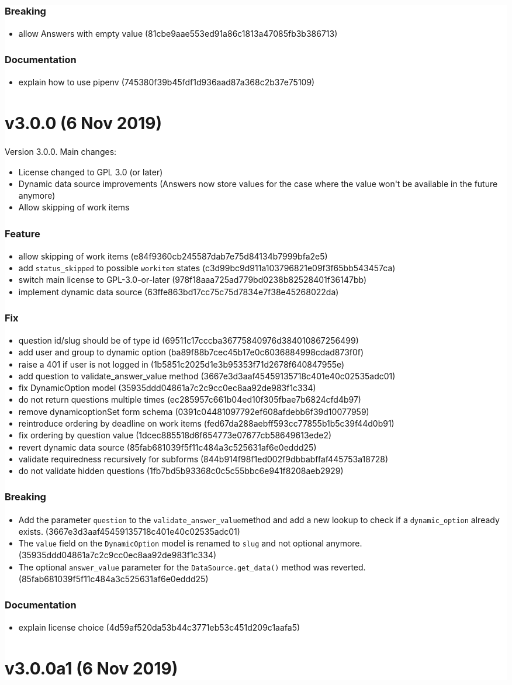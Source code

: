 ### Breaking
* allow Answers with empty value (81cbe9aae553ed91a86c1813a47085fb3b386713)

### Documentation
* explain how to use pipenv (745380f39b45fdf1d936aad87a368c2b37e75109)


# v3.0.0 (6 Nov 2019)

Version 3.0.0. Main changes:

* License changed to GPL 3.0 (or later)
* Dynamic data source improvements (Answers now store values for the case where the value won't be available in the future anymore)
* Allow skipping of work items

### Feature
* allow skipping of work items (e84f9360cb245587dab7e75d84134b7999bfa2e5)
* add `status_skipped` to possible `workitem` states (c3d99bc9d911a103796821e09f3f65bb543457ca)
* switch main license to GPL-3.0-or-later (978f18aaa725ad779bd0238b82528401f36147bb)
* implement dynamic data source (63ffe863bd17cc75c75d7834e7f38e45268022da)

### Fix
* question id/slug should be of type id (69511c17cccba36775840976d384010867256499)
* add user and group to dynamic option (ba89f88b7cec45b17e0c6036884998cdad873f0f)
* raise a 401 if user is not logged in (1b5851c2025d1e3b95353f71d2678f640847955e)
* add question to validate_answer_value method (3667e3d3aaf45459135718c401e40c02535adc01)
* fix DynamicOption model (35935ddd04861a7c2c9cc0ec8aa92de983f1c334)
* do not return questions multiple times (ec285957c661b04ed10f305fbae7b6824cfd4b97)
* remove dynamicoptionSet form schema (0391c04481097792ef608afdebb6f39d10077959)
* reintroduce ordering by deadline on work items (fed67da288aebff593cc77855b1b5c39f44d0b91)
* fix ordering by question value (1dcec885518d6f654773e07677cb58649613ede2)
* revert dynamic data source (85fab681039f5f11c484a3c525631af6e0eddd25)
* validate requiredness recursively for subforms (844b914f98f1ed002f9dbbabffaf445753a18728)
* do not validate hidden questions (1fb7bd5b93368c0c5c55bbc6e941f8208aeb2929)

### Breaking
* Add the parameter `question` to the `validate_answer_value`method and add a new lookup to check if a `dynamic_option` already exists.  (3667e3d3aaf45459135718c401e40c02535adc01)
* The `value` field on the `DynamicOption` model is renamed to `slug` and not optional anymore.  (35935ddd04861a7c2c9cc0ec8aa92de983f1c334)
* The optional `answer_value` parameter for the `DataSource.get_data()` method was reverted.  (85fab681039f5f11c484a3c525631af6e0eddd25)

### Documentation
* explain license choice (4d59af520da53b44c3771eb53c451d209c1aafa5)


# v3.0.0a1 (6 Nov 2019)
